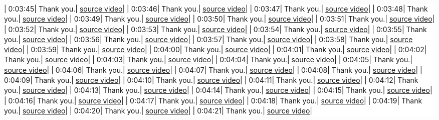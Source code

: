 | 0:03:45| Thank you.| [source video](https://archive.org/details/planning-r-399-210114?start=225)|
| 0:03:46| Thank you.| [source video](https://archive.org/details/planning-r-399-210114?start=226)|
| 0:03:47| Thank you.| [source video](https://archive.org/details/planning-r-399-210114?start=227)|
| 0:03:48| Thank you.| [source video](https://archive.org/details/planning-r-399-210114?start=228)|
| 0:03:49| Thank you.| [source video](https://archive.org/details/planning-r-399-210114?start=229)|
| 0:03:50| Thank you.| [source video](https://archive.org/details/planning-r-399-210114?start=230)|
| 0:03:51| Thank you.| [source video](https://archive.org/details/planning-r-399-210114?start=231)|
| 0:03:52| Thank you.| [source video](https://archive.org/details/planning-r-399-210114?start=232)|
| 0:03:53| Thank you.| [source video](https://archive.org/details/planning-r-399-210114?start=233)|
| 0:03:54| Thank you.| [source video](https://archive.org/details/planning-r-399-210114?start=234)|
| 0:03:55| Thank you.| [source video](https://archive.org/details/planning-r-399-210114?start=235)|
| 0:03:56| Thank you.| [source video](https://archive.org/details/planning-r-399-210114?start=236)|
| 0:03:57| Thank you.| [source video](https://archive.org/details/planning-r-399-210114?start=237)|
| 0:03:58| Thank you.| [source video](https://archive.org/details/planning-r-399-210114?start=238)|
| 0:03:59| Thank you.| [source video](https://archive.org/details/planning-r-399-210114?start=239)|
| 0:04:00| Thank you.| [source video](https://archive.org/details/planning-r-399-210114?start=240)|
| 0:04:01| Thank you.| [source video](https://archive.org/details/planning-r-399-210114?start=241)|
| 0:04:02| Thank you.| [source video](https://archive.org/details/planning-r-399-210114?start=242)|
| 0:04:03| Thank you.| [source video](https://archive.org/details/planning-r-399-210114?start=243)|
| 0:04:04| Thank you.| [source video](https://archive.org/details/planning-r-399-210114?start=244)|
| 0:04:05| Thank you.| [source video](https://archive.org/details/planning-r-399-210114?start=245)|
| 0:04:06| Thank you.| [source video](https://archive.org/details/planning-r-399-210114?start=246)|
| 0:04:07| Thank you.| [source video](https://archive.org/details/planning-r-399-210114?start=247)|
| 0:04:08| Thank you.| [source video](https://archive.org/details/planning-r-399-210114?start=248)|
| 0:04:09| Thank you.| [source video](https://archive.org/details/planning-r-399-210114?start=249)|
| 0:04:10| Thank you.| [source video](https://archive.org/details/planning-r-399-210114?start=250)|
| 0:04:11| Thank you.| [source video](https://archive.org/details/planning-r-399-210114?start=251)|
| 0:04:12| Thank you.| [source video](https://archive.org/details/planning-r-399-210114?start=252)|
| 0:04:13| Thank you.| [source video](https://archive.org/details/planning-r-399-210114?start=253)|
| 0:04:14| Thank you.| [source video](https://archive.org/details/planning-r-399-210114?start=254)|
| 0:04:15| Thank you.| [source video](https://archive.org/details/planning-r-399-210114?start=255)|
| 0:04:16| Thank you.| [source video](https://archive.org/details/planning-r-399-210114?start=256)|
| 0:04:17| Thank you.| [source video](https://archive.org/details/planning-r-399-210114?start=257)|
| 0:04:18| Thank you.| [source video](https://archive.org/details/planning-r-399-210114?start=258)|
| 0:04:19| Thank you.| [source video](https://archive.org/details/planning-r-399-210114?start=259)|
| 0:04:20| Thank you.| [source video](https://archive.org/details/planning-r-399-210114?start=260)|
| 0:04:21| Thank you.| [source video](https://archive.org/details/planning-r-399-210114?start=261)|